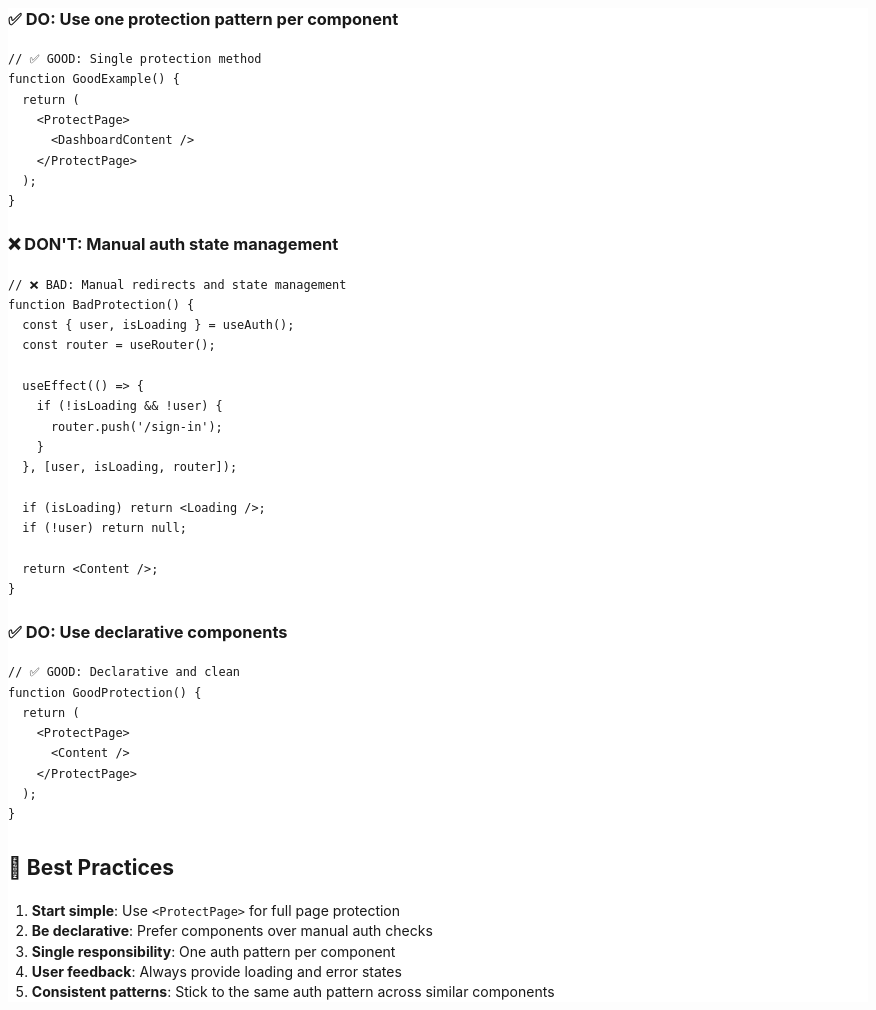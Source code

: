 ### ✅ DO: Use one protection pattern per component

```tsx
// ✅ GOOD: Single protection method
function GoodExample() {
  return (
    <ProtectPage>
      <DashboardContent />
    </ProtectPage>
  );
}
```

### ❌ DON'T: Manual auth state management

```tsx
// ❌ BAD: Manual redirects and state management
function BadProtection() {
  const { user, isLoading } = useAuth();
  const router = useRouter();

  useEffect(() => {
    if (!isLoading && !user) {
      router.push('/sign-in');
    }
  }, [user, isLoading, router]);

  if (isLoading) return <Loading />;
  if (!user) return null;

  return <Content />;
}
```

### ✅ DO: Use declarative components

```tsx
// ✅ GOOD: Declarative and clean
function GoodProtection() {
  return (
    <ProtectPage>
      <Content />
    </ProtectPage>
  );
}
```

## 🚀 Best Practices

1. **Start simple**: Use `<ProtectPage>` for full page protection
2. **Be declarative**: Prefer components over manual auth checks
3. **Single responsibility**: One auth pattern per component
4. **User feedback**: Always provide loading and error states
5. **Consistent patterns**: Stick to the same auth pattern across similar components
